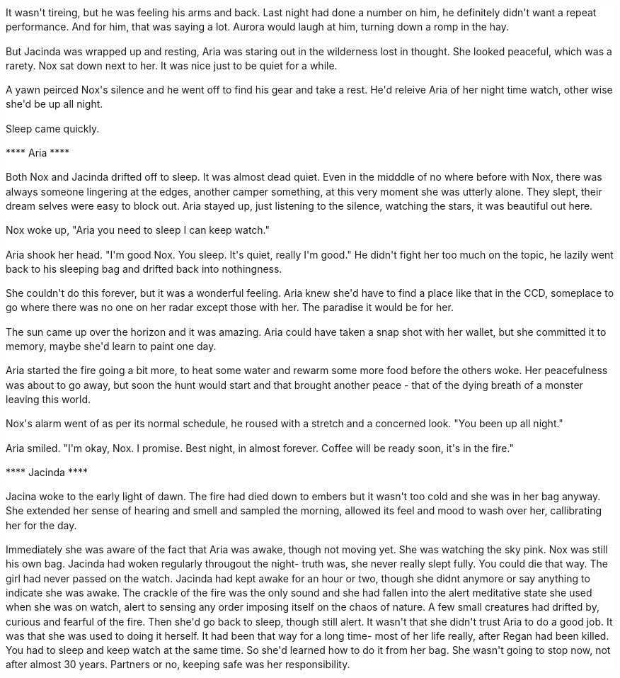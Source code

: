 It wasn't tireing, but he was feeling his arms and back.  Last night had done a number on him, he definitely didn't want a repeat performance.  And for him, that was saying a lot.  Aurora would laugh at him, turning down a romp in the hay.

But Jacinda was wrapped up and resting, Aria was staring out in the wilderness lost in thought.  She looked peaceful, which was a rarety.  Nox sat down next to her.  It was nice just to be quiet for a while.  

A yawn peirced Nox's silence and he went off to find his gear and take a rest.  He'd releive Aria of her night time watch, other wise she'd be up all night. 

Sleep came quickly.

**** Aria ****

Both Nox and Jacinda drifted off to sleep.  It was almost dead quiet.  Even in the midddle of no where before with Nox, there was always someone lingering at the edges, another camper something, at this very moment she was utterly alone.  They slept, their dream selves were easy to block out.  Aria stayed up, just listening to the silence, watching the stars, it was beautiful out here.  

Nox woke up, "Aria you need to sleep I can keep watch."

Aria shook her head. "I'm good Nox.  You sleep.  It's quiet, really I'm good."  He didn't fight her too much on the topic, he lazily went back to his sleeping bag and drifted back into nothingness.

She couldn't do this forever, but it was a wonderful feeling.  Aria knew she'd have to find a place like that in the CCD, someplace to go where there was no one on her radar except those with her.  The paradise it would be for her.

The sun came up over the horizon and it was amazing.  Aria could have taken a snap shot with her wallet, but she committed it to memory, maybe she'd learn to paint one day.  

Aria started the fire going a bit more, to heat some water and rewarm some more food before the others woke.  Her peacefulness was about to go away, but soon the hunt would start and that brought another peace - that of the dying breath of a monster leaving this world.

Nox's alarm went of as per its normal schedule, he roused with a stretch and a concerned look.  "You been up all night."

Aria smiled.  "I'm okay, Nox.  I promise.  Best night, in almost forever.  Coffee will be ready soon, it's in the fire."

**** Jacinda ****

Jacina woke to the early light of dawn. The fire had died down to embers but it wasn't too cold and she was in her bag anyway. She extended her sense of hearing and smell and sampled the morning, allowed its feel and mood to wash over her, callibrating her for the day.

Immediately she was aware of the fact that Aria was awake, though not moving yet. She was watching the sky pink. Nox was still his own bag. Jacinda had woken regularly througout the night- truth was, she never really slept fully. You could die that way. The girl had never passed on the watch. Jacinda had kept awake for an hour or two, though she didnt anymore or say anything to indicate she was awake. The crackle of the fire was the only sound and she had fallen into the alert meditative state she used when she was on watch, alert to sensing any order imposing itself on the chaos of nature. A few small creatures had drifted by, curious and fearful of the fire. Then she'd go back to sleep, though still alert. It wasn't that she didn't trust Aria to do a good job. It was that she was used to doing it herself. It had been that way for a long time- most of her life really, after Regan had been killed. You had to sleep and keep watch at the same time. So she'd learned how to do it from her bag. She wasn't going to stop now, not after almost 30 years. Partners or no, keeping safe was her responsibility.

